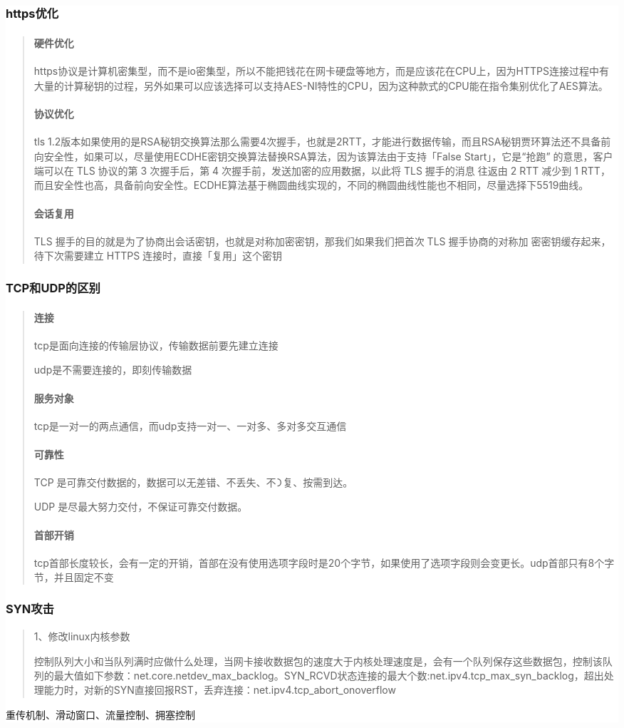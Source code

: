 ### https优化

> #### 硬件优化
>
> https协议是计算机密集型，而不是io密集型，所以不能把钱花在网卡硬盘等地方，而是应该花在CPU上，因为HTTPS连接过程中有大量的计算秘钥的过程，另外如果可以应该选择可以支持AES-NI特性的CPU，因为这种款式的CPU能在指令集别优化了AES算法。
>
> #### 协议优化
>
> tls 1.2版本如果使用的是RSA秘钥交换算法那么需要4次握手，也就是2RTT，才能进行数据传输，而且RSA秘钥贾环算法还不具备前向安全性，如果可以，尽量使用ECDHE密钥交换算法替换RSA算法，因为该算法由于⽀持「False Start」，它是“抢跑” 的意思，客户端可以在 TLS 协议的第 3 次握⼿后，第 4 次握⼿前，发送加密的应⽤数据，以此将 TLS 握⼿的消息 往返由 2 RTT 减少到 1 RTT，⽽且安全性也⾼，具备前向安全性。ECDHE算法基于椭圆曲线实现的，不同的椭圆曲线性能也不相同，尽量选择下5519曲线。
>
> #### 会话复用
>
> TLS 握⼿的⽬的就是为了协商出会话密钥，也就是对称加密密钥，那我们如果我们把⾸次 TLS 握⼿协商的对称加 密密钥缓存起来，待下次需要建⽴ HTTPS 连接时，直接「复⽤」这个密钥

### TCP和UDP的区别

> #### 连接
>
> tcp是面向连接的传输层协议，传输数据前要先建立连接
>
> udp是不需要连接的，即刻传输数据
>
> #### 服务对象
>
> tcp是一对一的两点通信，而udp支持一对一、一对多、多对多交互通信
>
> #### 可靠性
>
> TCP 是可靠交付数据的，数据可以⽆差错、不丢失、不᯿复、按需到达。 
>
> UDP 是尽最⼤努⼒交付，不保证可靠交付数据。
>
> #### 首部开销
>
> tcp首部长度较长，会有一定的开销，首部在没有使用选项字段时是20个字节，如果使用了选项字段则会变更长。udp首部只有8个字节，并且固定不变
>
> 

### SYN攻击

>1、修改linux内核参数
>
>控制队列⼤⼩和当队列满时应做什么处理，当网卡接收数据包的速度大于内核处理速度是，会有一个队列保存这些数据包，控制该队列的最大值如下参数：net.core.netdev_max_backlog。SYN_RCVD状态连接的最大个数:net.ipv4.tcp_max_syn_backlog，超出处理能力时，对新的SYN直接回报RST，丢弃连接：net.ipv4.tcp_abort_onoverflow
>
>

重传机制、滑动窗口、流量控制、拥塞控制

